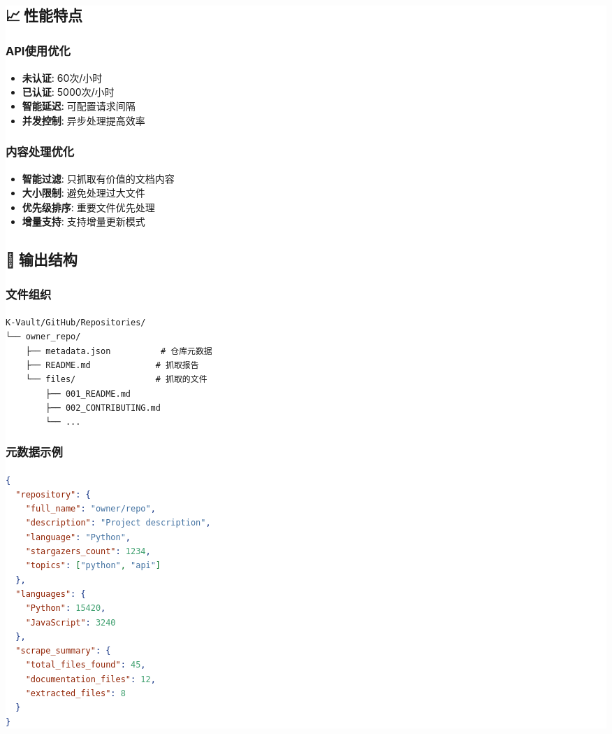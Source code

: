 ## 📈 性能特点

### API使用优化
- **未认证**: 60次/小时
- **已认证**: 5000次/小时  
- **智能延迟**: 可配置请求间隔
- **并发控制**: 异步处理提高效率

### 内容处理优化
- **智能过滤**: 只抓取有价值的文档内容
- **大小限制**: 避免处理过大文件
- **优先级排序**: 重要文件优先处理
- **增量支持**: 支持增量更新模式

## 💾 输出结构

### 文件组织
```
K-Vault/GitHub/Repositories/
└── owner_repo/
    ├── metadata.json          # 仓库元数据
    ├── README.md             # 抓取报告
    └── files/                # 抓取的文件
        ├── 001_README.md
        ├── 002_CONTRIBUTING.md
        └── ...
```

### 元数据示例
```json
{
  "repository": {
    "full_name": "owner/repo",
    "description": "Project description",
    "language": "Python",
    "stargazers_count": 1234,
    "topics": ["python", "api"]
  },
  "languages": {
    "Python": 15420,
    "JavaScript": 3240
  },
  "scrape_summary": {
    "total_files_found": 45,
    "documentation_files": 12,
    "extracted_files": 8
  }
}
```
